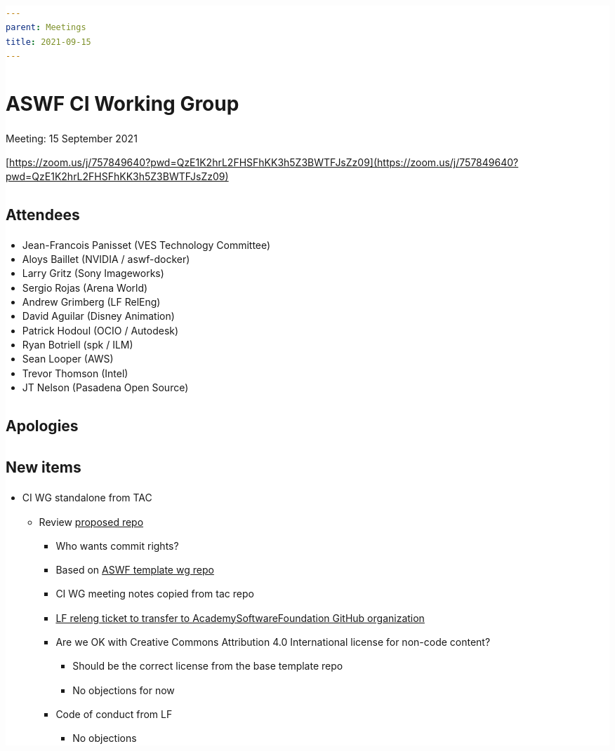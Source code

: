 ```yaml
---
parent: Meetings
title: 2021-09-15
---
```

# ASWF CI Working Group

Meeting:   15 September 2021

[https://zoom.us/j/757849640?pwd=QzE1K2hrL2FHSFhKK3h5Z3BWTFJsZz09](https://zoom.us/j/757849640?pwd=QzE1K2hrL2FHSFhKK3h5Z3BWTFJsZz09)

## Attendees

* Jean-Francois Panisset (VES Technology Committee)
* Aloys Baillet (NVIDIA / aswf-docker)
* Larry Gritz (Sony Imageworks)
* Sergio Rojas (Arena World)
* Andrew Grimberg (LF RelEng)
* David Aguilar (Disney Animation)
* Patrick Hodoul (OCIO / Autodesk)
* Ryan Botriell (spk / ILM)
* Sean Looper (AWS)
* Trevor Thomson (Intel)
* JT Nelson (Pasadena Open Source)

## Apologies

## New items

* CI WG standalone from TAC

    * Review [proposed repo](https://github.com/jfpanisset/wg-ci)

        * Who wants commit rights?

        * Based on [ASWF template wg repo](https://github.com/AcademySoftwareFoundation/aswf-sample-wg)

        * CI WG meeting notes copied from tac repo

        * [LF releng ticket to transfer to AcademySoftwareFoundation GitHub organization](https://jira.linuxfoundation.org/plugins/servlet/theme/portal/2/IT-22888)

        * Are we OK with Creative Commons Attribution 4.0 International license for non-code content?

            * Should be the correct license from the base template repo

            * No objections for now

        * Code of conduct from LF

            * No objections
